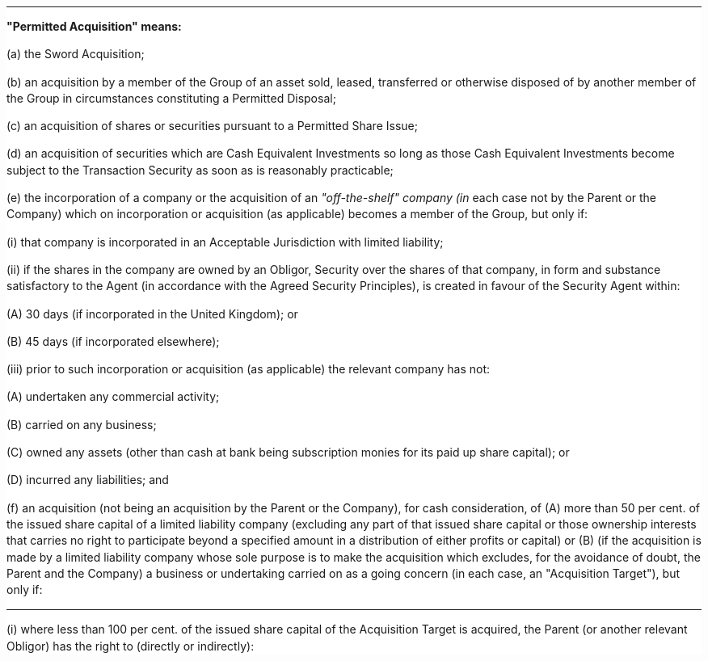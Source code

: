 -----

**"Permitted Acquisition" means:**

(a) the Sword Acquisition;

(b) an acquisition by a member of the Group of an asset sold, leased, transferred or
otherwise disposed of by another member of the Group in circumstances constituting
a Permitted Disposal;

(c) an acquisition of shares or securities pursuant to a Permitted Share Issue;

(d) an acquisition of securities which are Cash Equivalent Investments so long as those
Cash Equivalent Investments become subject to the Transaction Security as soon as is
reasonably practicable;

(e) the incorporation of a company or the acquisition of an _"off-the-shelf" company (in_
each case not by the Parent or the Company) which on incorporation or acquisition
(as applicable) becomes a member of the Group, but only if:

(i) that company is incorporated in an Acceptable Jurisdiction with limited
liability;

(ii) if the shares in the company are owned by an Obligor, Security over the
shares of that company, in form and substance satisfactory to the Agent (in
accordance with the Agreed Security Principles), is created in favour of the
Security Agent within:

(A) 30 days (if incorporated in the United Kingdom); or

(B) 45 days (if incorporated elsewhere);

(iii) prior to such incorporation or acquisition (as applicable) the relevant
company has not:

(A) undertaken any commercial activity;

(B) carried on any business;

(C) owned any assets (other than cash at bank being subscription monies
for its paid up share capital); or

(D) incurred any liabilities; and

(f) an acquisition (not being an acquisition by the Parent or the Company), for cash
consideration, of (A) more than 50 per cent. of the issued share capital of a limited
liability company (excluding any part of that issued share capital or those ownership
interests that carries no right to participate beyond a specified amount in a distribution
of either profits or capital) or (B) (if the acquisition is made by a limited liability
company whose sole purpose is to make the acquisition which excludes, for the
avoidance of doubt, the Parent and the Company) a business or undertaking carried
on as a going concern (in each case, an "Acquisition Target"), but only if:


-----

(i) where less than 100 per cent. of the issued share capital of the Acquisition
Target is acquired, the Parent (or another relevant Obligor) has the right to
(directly or indirectly):
